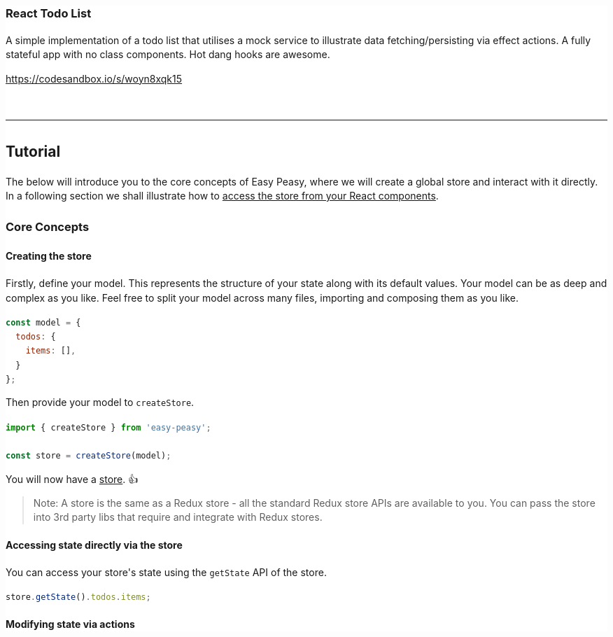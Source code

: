 ### React Todo List

A simple implementation of a todo list that utilises a mock service to illustrate data fetching/persisting via effect actions. A fully stateful app with no class components. Hot dang hooks are awesome.

https://codesandbox.io/s/woyn8xqk15

<p>&nbsp;</p>

---

## Tutorial

The below will introduce you to the core concepts of Easy Peasy, where we will create a global store and interact with it directly. In a following section we shall illustrate how to [access the store from your React components](#usage-with-react).

### Core Concepts

#### Creating the store

Firstly, define your model. This represents the structure of your state along with its default values. Your model can be as deep and complex as you like. Feel free to split your model across many files, importing and composing them as you like.

```javascript
const model = {
  todos: {
    items: [],
  }
};
```

Then provide your model to `createStore`.

```javascript
import { createStore } from 'easy-peasy';

const store = createStore(model);
```

You will now have a [store](#store). 👍

> Note: A store is the same as a Redux store - all the standard Redux store APIs are available to you. You can pass the store into 3rd party libs that require and integrate with Redux stores.

#### Accessing state directly via the store

You can access your store's state using the `getState` API of the store.

```javascript
store.getState().todos.items;
```

#### Modifying state via actions
